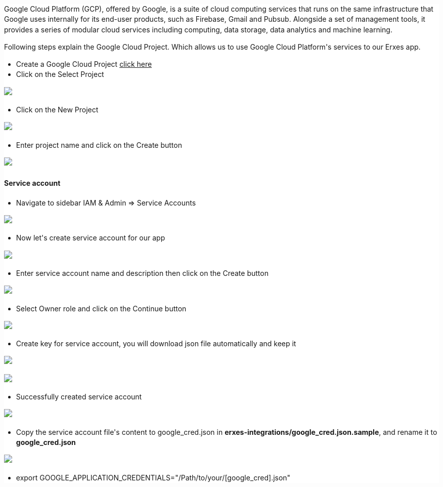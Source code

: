 Google Cloud Platform (GCP), offered by Google, is a suite of cloud computing services that runs on the same infrastructure that Google uses internally for its end-user products, such as Firebase, Gmail and Pubsub. Alongside a set of management tools, it provides a series of modular cloud services including computing, data storage, data analytics and machine learning.

Following steps explain the Google Cloud Project. Which allows us to use Google Cloud Platform's services to our Erxes app.

- Create a Google Cloud Project [click here](https://console.cloud.google.com/)
- Click on the Select Project

![](https://erxes-docs.s3-us-west-2.amazonaws.com/integration/google/google-general-1.png)

- Click on the New Project

![](https://erxes-docs.s3-us-west-2.amazonaws.com/integration/google/google-general-2.png)

- Enter project name and click on the Create button

![](https://erxes-docs.s3-us-west-2.amazonaws.com/integration/google/google-general-3.png)

#### Service account

- Navigate to sidebar IAM & Admin => Service Accounts

![](https://erxes-docs.s3-us-west-2.amazonaws.com/integration/google/google-general-4.png)

- Now let's create service account for our app

![](https://erxes-docs.s3-us-west-2.amazonaws.com/integration/google/google-general-5.png)

- Enter service account name and description then click on the Create button

![](https://erxes-docs.s3-us-west-2.amazonaws.com/integration/google/google-general-6.png)

- Select Owner role and click on the Continue button

![](https://erxes-docs.s3-us-west-2.amazonaws.com/integration/google/google-general-7.png)

- Create key for service account, you will download json file automatically and keep it

![](https://erxes-docs.s3-us-west-2.amazonaws.com/integration/google/google-general-8.png)

![](https://erxes-docs.s3-us-west-2.amazonaws.com/integration/google/google-general-9.png)

- Successfully created service account

![](https://erxes-docs.s3-us-west-2.amazonaws.com/integration/google/google-general-10.png)

- Copy the service account file's content to google_cred.json in **erxes-integrations/google_cred.json.sample**, and rename it to **google_cred.json**

![](https://erxes-docs.s3-us-west-2.amazonaws.com/integration/google/google-general-11.png)

- export GOOGLE_APPLICATION_CREDENTIALS="/Path/to/your/[google_cred].json"
